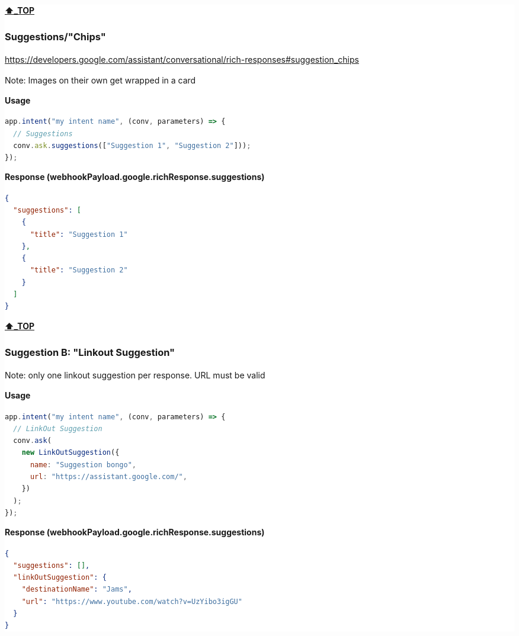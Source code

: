 **[⬆️_TOP](#actions-on-google)**

### Suggestions/"Chips"

https://developers.google.com/assistant/conversational/rich-responses#suggestion_chips

Note: Images on their own get wrapped in a card

**Usage**

```js
app.intent("my intent name", (conv, parameters) => {
  // Suggestions
  conv.ask.suggestions(["Suggestion 1", "Suggestion 2"]));
});
```

**Response (webhookPayload.google.richResponse.suggestions)**

```json
{
  "suggestions": [
    {
      "title": "Suggestion 1"
    },
    {
      "title": "Suggestion 2"
    }
  ]
}
```

**[⬆️_TOP](#actions-on-google)**

### Suggestion B: "Linkout Suggestion"

Note: only one linkout suggestion per response. URL must be valid

**Usage**

```js
app.intent("my intent name", (conv, parameters) => {
  // LinkOut Suggestion
  conv.ask(
    new LinkOutSuggestion({
      name: "Suggestion bongo",
      url: "https://assistant.google.com/",
    })
  );
});
```

**Response (webhookPayload.google.richResponse.suggestions)**

```json
{
  "suggestions": [],
  "linkOutSuggestion": {
    "destinationName": "Jams",
    "url": "https://www.youtube.com/watch?v=UzYibo3igGU"
  }
}
```
